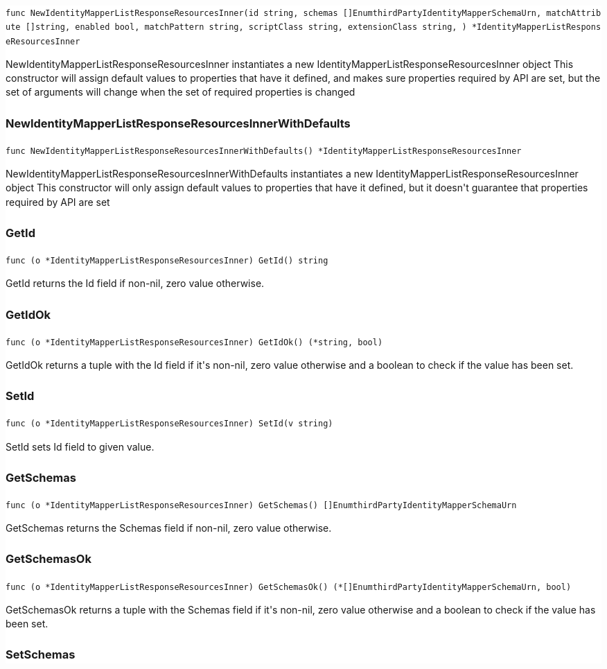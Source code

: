 `func NewIdentityMapperListResponseResourcesInner(id string, schemas []EnumthirdPartyIdentityMapperSchemaUrn, matchAttribute []string, enabled bool, matchPattern string, scriptClass string, extensionClass string, ) *IdentityMapperListResponseResourcesInner`

NewIdentityMapperListResponseResourcesInner instantiates a new IdentityMapperListResponseResourcesInner object
This constructor will assign default values to properties that have it defined,
and makes sure properties required by API are set, but the set of arguments
will change when the set of required properties is changed

### NewIdentityMapperListResponseResourcesInnerWithDefaults

`func NewIdentityMapperListResponseResourcesInnerWithDefaults() *IdentityMapperListResponseResourcesInner`

NewIdentityMapperListResponseResourcesInnerWithDefaults instantiates a new IdentityMapperListResponseResourcesInner object
This constructor will only assign default values to properties that have it defined,
but it doesn't guarantee that properties required by API are set

### GetId

`func (o *IdentityMapperListResponseResourcesInner) GetId() string`

GetId returns the Id field if non-nil, zero value otherwise.

### GetIdOk

`func (o *IdentityMapperListResponseResourcesInner) GetIdOk() (*string, bool)`

GetIdOk returns a tuple with the Id field if it's non-nil, zero value otherwise
and a boolean to check if the value has been set.

### SetId

`func (o *IdentityMapperListResponseResourcesInner) SetId(v string)`

SetId sets Id field to given value.


### GetSchemas

`func (o *IdentityMapperListResponseResourcesInner) GetSchemas() []EnumthirdPartyIdentityMapperSchemaUrn`

GetSchemas returns the Schemas field if non-nil, zero value otherwise.

### GetSchemasOk

`func (o *IdentityMapperListResponseResourcesInner) GetSchemasOk() (*[]EnumthirdPartyIdentityMapperSchemaUrn, bool)`

GetSchemasOk returns a tuple with the Schemas field if it's non-nil, zero value otherwise
and a boolean to check if the value has been set.

### SetSchemas
